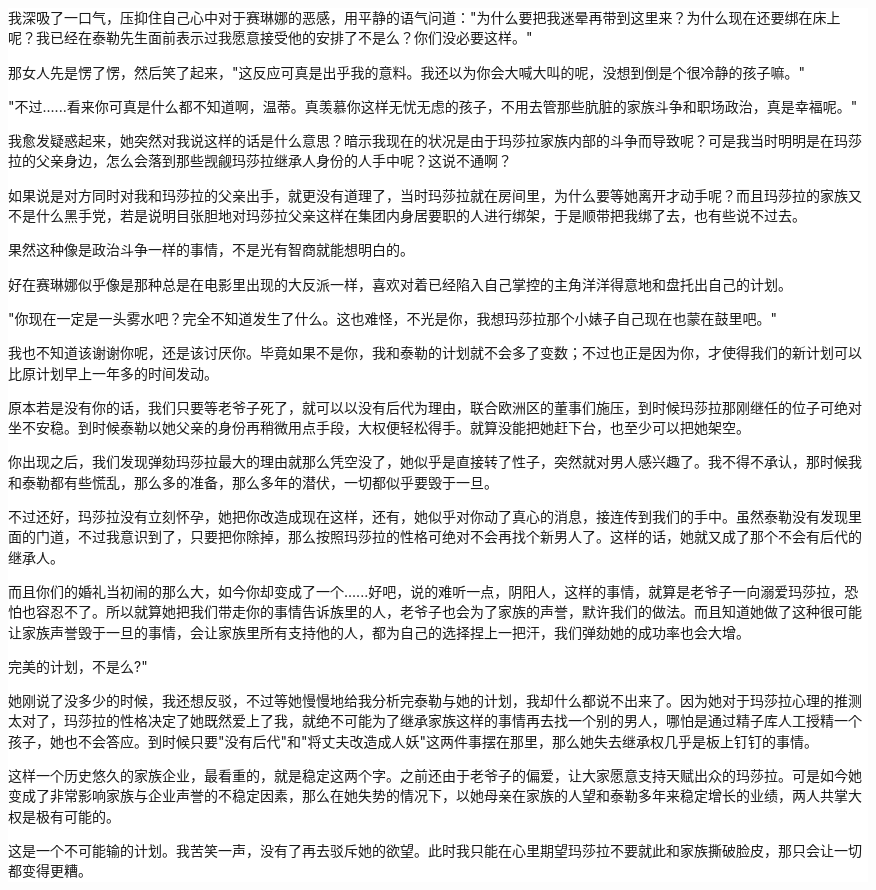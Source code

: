 
我深吸了一口气，压抑住自己心中对于赛琳娜的恶感，用平静的语气问道："为什么要把我迷晕再带到这里来？为什么现在还要绑在床上呢？我已经在泰勒先生面前表示过我愿意接受他的安排了不是么？你们没必要这样。"



那女人先是愣了愣，然后笑了起来，"这反应可真是出乎我的意料。我还以为你会大喊大叫的呢，没想到倒是个很冷静的孩子嘛。"



"不过......看来你可真是什么都不知道啊，温蒂。真羡慕你这样无忧无虑的孩子，不用去管那些肮脏的家族斗争和职场政治，真是幸福呢。"



我愈发疑惑起来，她突然对我说这样的话是什么意思？暗示我现在的状况是由于玛莎拉家族内部的斗争而导致呢？可是我当时明明是在玛莎拉的父亲身边，怎么会落到那些觊觎玛莎拉继承人身份的人手中呢？这说不通啊？



如果说是对方同时对我和玛莎拉的父亲出手，就更没有道理了，当时玛莎拉就在房间里，为什么要等她离开才动手呢？而且玛莎拉的家族又不是什么黑手党，若是说明目张胆地对玛莎拉父亲这样在集团内身居要职的人进行绑架，于是顺带把我绑了去，也有些说不过去。



果然这种像是政治斗争一样的事情，不是光有智商就能想明白的。



好在赛琳娜似乎像是那种总是在电影里出现的大反派一样，喜欢对着已经陷入自己掌控的主角洋洋得意地和盘托出自己的计划。



"你现在一定是一头雾水吧？完全不知道发生了什么。这也难怪，不光是你，我想玛莎拉那个小婊子自己现在也蒙在鼓里吧。"



我也不知道该谢谢你呢，还是该讨厌你。毕竟如果不是你，我和泰勒的计划就不会多了变数；不过也正是因为你，才使得我们的新计划可以比原计划早上一年多的时间发动。



原本若是没有你的话，我们只要等老爷子死了，就可以以没有后代为理由，联合欧洲区的董事们施压，到时候玛莎拉那刚继任的位子可绝对坐不安稳。到时候泰勒以她父亲的身份再稍微用点手段，大权便轻松得手。就算没能把她赶下台，也至少可以把她架空。



你出现之后，我们发现弹劾玛莎拉最大的理由就那么凭空没了，她似乎是直接转了性子，突然就对男人感兴趣了。我不得不承认，那时候我和泰勒都有些慌乱，那么多的准备，那么多年的潜伏，一切都似乎要毁于一旦。



不过还好，玛莎拉没有立刻怀孕，她把你改造成现在这样，还有，她似乎对你动了真心的消息，接连传到我们的手中。虽然泰勒没有发现里面的门道，不过我意识到了，只要把你除掉，那么按照玛莎拉的性格可绝对不会再找个新男人了。这样的话，她就又成了那个不会有后代的继承人。



而且你们的婚礼当初闹的那么大，如今你却变成了一个......好吧，说的难听一点，阴阳人，这样的事情，就算是老爷子一向溺爱玛莎拉，恐怕也容忍不了。所以就算她把我们带走你的事情告诉族里的人，老爷子也会为了家族的声誉，默许我们的做法。而且知道她做了这种很可能让家族声誉毁于一旦的事情，会让家族里所有支持他的人，都为自己的选择捏上一把汗，我们弹劾她的成功率也会大增。



完美的计划，不是么?"



她刚说了没多少的时候，我还想反驳，不过等她慢慢地给我分析完泰勒与她的计划，我却什么都说不出来了。因为她对于玛莎拉心理的推测太对了，玛莎拉的性格决定了她既然爱上了我，就绝不可能为了继承家族这样的事情再去找一个别的男人，哪怕是通过精子库人工授精一个孩子，她也不会答应。到时候只要"没有后代"和"将丈夫改造成人妖"这两件事摆在那里，那么她失去继承权几乎是板上钉钉的事情。



这样一个历史悠久的家族企业，最看重的，就是稳定这两个字。之前还由于老爷子的偏爱，让大家愿意支持天赋出众的玛莎拉。可是如今她变成了非常影响家族与企业声誉的不稳定因素，那么在她失势的情况下，以她母亲在家族的人望和泰勒多年来稳定增长的业绩，两人共掌大权是极有可能的。



这是一个不可能输的计划。我苦笑一声，没有了再去驳斥她的欲望。此时我只能在心里期望玛莎拉不要就此和家族撕破脸皮，那只会让一切都变得更糟。

